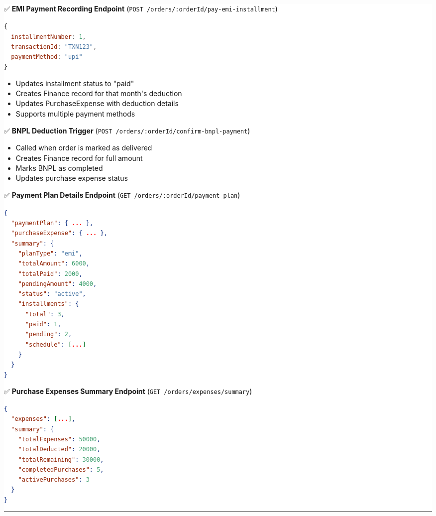 ✅ **EMI Payment Recording Endpoint** (`POST /orders/:orderId/pay-emi-installment`)
```javascript
{
  installmentNumber: 1,
  transactionId: "TXN123",
  paymentMethod: "upi"
}
```
- Updates installment status to "paid"
- Creates Finance record for that month's deduction
- Updates PurchaseExpense with deduction details
- Supports multiple payment methods

✅ **BNPL Deduction Trigger** (`POST /orders/:orderId/confirm-bnpl-payment`)
- Called when order is marked as delivered
- Creates Finance record for full amount
- Marks BNPL as completed
- Updates purchase expense status

✅ **Payment Plan Details Endpoint** (`GET /orders/:orderId/payment-plan`)
```json
{
  "paymentPlan": { ... },
  "purchaseExpense": { ... },
  "summary": {
    "planType": "emi",
    "totalAmount": 6000,
    "totalPaid": 2000,
    "pendingAmount": 4000,
    "status": "active",
    "installments": {
      "total": 3,
      "paid": 1,
      "pending": 2,
      "schedule": [...]
    }
  }
}
```

✅ **Purchase Expenses Summary Endpoint** (`GET /orders/expenses/summary`)
```json
{
  "expenses": [...],
  "summary": {
    "totalExpenses": 50000,
    "totalDeducted": 20000,
    "totalRemaining": 30000,
    "completedPurchases": 5,
    "activePurchases": 3
  }
}
```

---